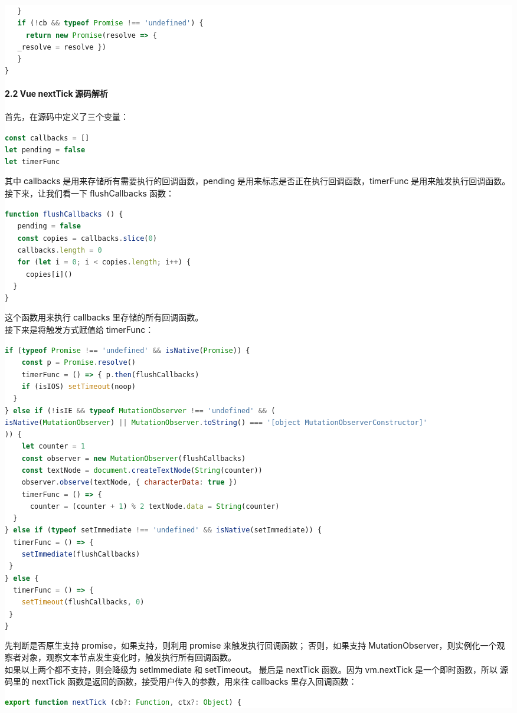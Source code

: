 ```js
   } 
   if (!cb && typeof Promise !== 'undefined') { 
     return new Promise(resolve => {
   _resolve = resolve })
   } 
}
```


#### 2.2 Vue nextTick 源码解析 

首先，在源码中定义了三个变量：

```js
const callbacks = []
let pending = false 
let timerFunc 
```

其中 callbacks 是用来存储所有需要执行的回调函数，pending 是用来标志是否正在执行回调函数，timerFunc 是用来触发执行回调函数。
接下来，让我们看一下 flushCallbacks 函数： 
```js
function flushCallbacks () { 
   pending = false
   const copies = callbacks.slice(0)
   callbacks.length = 0 
   for (let i = 0; i < copies.length; i++) { 
     copies[i]()
  } 
} 
```
这个函数用来执行 callbacks 里存储的所有回调函数。 <br>
接下来是将触发方式赋值给 timerFunc：
```js
if (typeof Promise !== 'undefined' && isNative(Promise)) {
    const p = Promise.resolve()
    timerFunc = () => { p.then(flushCallbacks)
    if (isIOS) setTimeout(noop)
  }
} else if (!isIE && typeof MutationObserver !== 'undefined' && (
isNative(MutationObserver) || MutationObserver.toString() === '[object MutationObserverConstructor]'
)) { 
    let counter = 1 
    const observer = new MutationObserver(flushCallbacks)
    const textNode = document.createTextNode(String(counter))
    observer.observe(textNode, { characterData: true })
    timerFunc = () => { 
      counter = (counter + 1) % 2 textNode.data = String(counter)
  } 
} else if (typeof setImmediate !== 'undefined' && isNative(setImmediate)) { 
  timerFunc = () => {
    setImmediate(flushCallbacks)
 } 
} else { 
  timerFunc = () => { 
    setTimeout(flushCallbacks, 0)
 } 
}
```
 先判断是否原生支持 promise，如果支持，则利用 promise 来触发执行回调函数； 否则，如果支持 MutationObserver，则实例化一个观察者对象，观察文本节点发生变化时，触发执行所有回调函数。<br>
如果以上两个都不支持，则会降级为 setImmediate 和 setTimeout。 最后是 nextTick 函数。因为 vm.nextTick 是一个即时函数，所以 源码里的 nextTick 函数是返回的函数，接受用户传入的参数，用来往 callbacks 里存入回调函数： 
```js
export function nextTick (cb?: Function, ctx?: Object) {
```